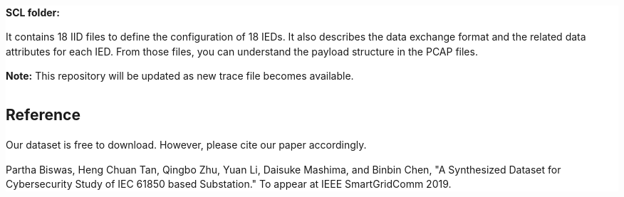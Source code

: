 **SCL folder:**

It contains 18 IID files to define the configuration of 18 IEDs. It also describes the data exchange format and the related data attributes for each IED. From those files, you can understand the payload structure in the PCAP files.

**Note:** This repository will be updated as new trace file becomes available.

## Reference
Our dataset is free to download. However, please cite our paper accordingly.

Partha Biswas, Heng Chuan Tan, Qingbo Zhu, Yuan Li, Daisuke Mashima, and Binbin Chen, "A Synthesized Dataset for Cybersecurity Study of IEC 61850 based Substation." To appear at IEEE SmartGridComm 2019.
